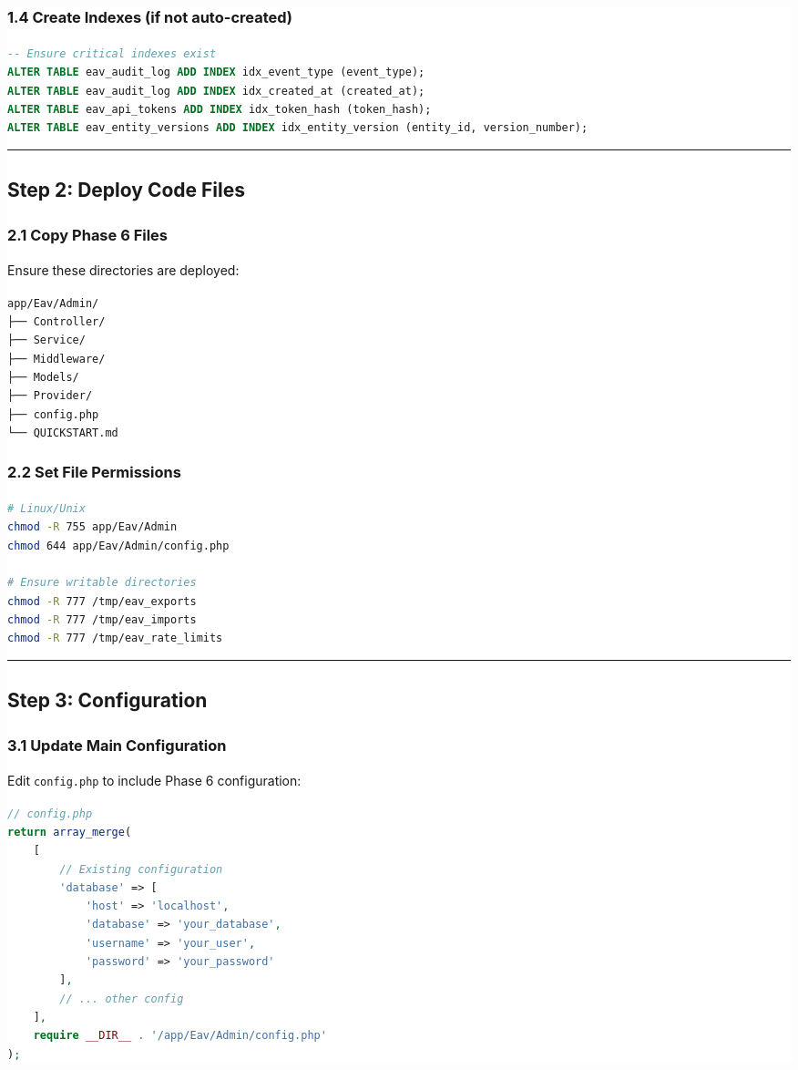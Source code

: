 ### 1.4 Create Indexes (if not auto-created)

```sql
-- Ensure critical indexes exist
ALTER TABLE eav_audit_log ADD INDEX idx_event_type (event_type);
ALTER TABLE eav_audit_log ADD INDEX idx_created_at (created_at);
ALTER TABLE eav_api_tokens ADD INDEX idx_token_hash (token_hash);
ALTER TABLE eav_entity_versions ADD INDEX idx_entity_version (entity_id, version_number);
```

---

## Step 2: Deploy Code Files

### 2.1 Copy Phase 6 Files

Ensure these directories are deployed:

```
app/Eav/Admin/
├── Controller/
├── Service/
├── Middleware/
├── Models/
├── Provider/
├── config.php
└── QUICKSTART.md
```

### 2.2 Set File Permissions

```bash
# Linux/Unix
chmod -R 755 app/Eav/Admin
chmod 644 app/Eav/Admin/config.php

# Ensure writable directories
chmod -R 777 /tmp/eav_exports
chmod -R 777 /tmp/eav_imports
chmod -R 777 /tmp/eav_rate_limits
```

---

## Step 3: Configuration

### 3.1 Update Main Configuration

Edit `config.php` to include Phase 6 configuration:

```php
// config.php
return array_merge(
    [
        // Existing configuration
        'database' => [
            'host' => 'localhost',
            'database' => 'your_database',
            'username' => 'your_user',
            'password' => 'your_password'
        ],
        // ... other config
    ],
    require __DIR__ . '/app/Eav/Admin/config.php'
);
```